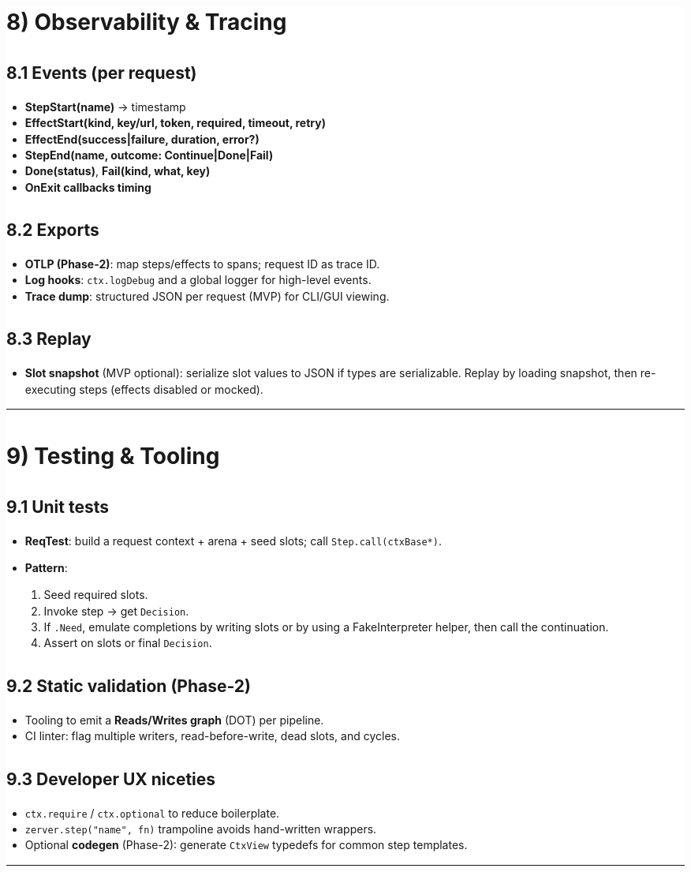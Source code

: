 
# 8) Observability & Tracing

## 8.1 Events (per request)

* **StepStart(name)** → timestamp
* **EffectStart(kind, key/url, token, required, timeout, retry)**
* **EffectEnd(success|failure, duration, error?)**
* **StepEnd(name, outcome: Continue|Done|Fail)**
* **Done(status)**, **Fail(kind, what, key)**
* **OnExit callbacks timing**

## 8.2 Exports

* **OTLP (Phase-2)**: map steps/effects to spans; request ID as trace ID.
* **Log hooks**: `ctx.logDebug` and a global logger for high-level events.
* **Trace dump**: structured JSON per request (MVP) for CLI/GUI viewing.

## 8.3 Replay

* **Slot snapshot** (MVP optional): serialize slot values to JSON if types are serializable. Replay by loading snapshot, then re-executing steps (effects disabled or mocked).

---

# 9) Testing & Tooling

## 9.1 Unit tests

* **ReqTest**: build a request context + arena + seed slots; call `Step.call(ctxBase*)`.
* **Pattern**:

  1. Seed required slots.
  2. Invoke step → get `Decision`.
  3. If `.Need`, emulate completions by writing slots or by using a FakeInterpreter helper, then call the continuation.
  4. Assert on slots or final `Decision`.

## 9.2 Static validation (Phase-2)

* Tooling to emit a **Reads/Writes graph** (DOT) per pipeline.
* CI linter: flag multiple writers, read-before-write, dead slots, and cycles.

## 9.3 Developer UX niceties

* `ctx.require` / `ctx.optional` to reduce boilerplate.
* `zerver.step("name", fn)` trampoline avoids hand-written wrappers.
* Optional **codegen** (Phase-2): generate `CtxView` typedefs for common step templates.

---